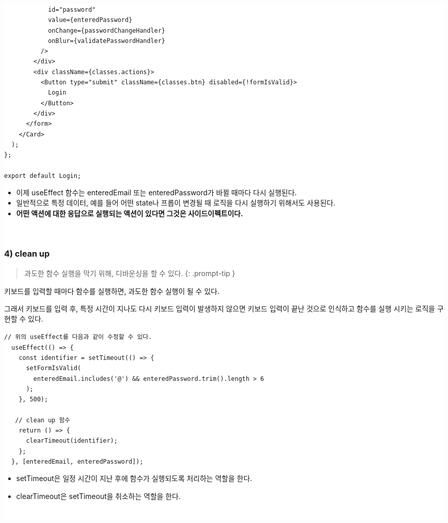 ```react
            id="password"
            value={enteredPassword}
            onChange={passwordChangeHandler}
            onBlur={validatePasswordHandler}
          />
        </div>
        <div className={classes.actions}>
          <Button type="submit" className={classes.btn} disabled={!formIsValid}>
            Login
          </Button>
        </div>
      </form>
    </Card>
  );
};

export default Login;
```

- 이제 useEffect 함수는 enteredEmail 또는 enteredPassword가 바뀔 때마다 다시 실행된다.
- 일반적으로 특정 데이터, 예를 들어 어떤 state나 프롭이 변경될 때 로직을 다시 실행하기 위해서도 사용된다.
- **어떤 액션에 대한 응답으로 실행되는 액션이 있다면 그것은 사이드이펙트이다.**

<br>

### 4) clean up

> 과도한 함수 실행을 막기 위해, 디바운싱을 할 수 있다. 
{: .prompt-tip }

키보드를 입력할 때마다 함수를 실행하면, 과도한 함수 실행이 될 수 있다.

그래서 키보드를 입력 후, 특정 시간이 지나도 다시 키보드 입력이 발생하지 않으면 키보드 입력이 끝난 것으로 인식하고 함수를 실행 시키는 로직을 구현할 수 있다. 

```react
// 위의 useEffect를 다음과 같이 수정할 수 있다.
  useEffect(() => {
    const identifier = setTimeout(() => {
      setFormIsValid(
        enteredEmail.includes('@') && enteredPassword.trim().length > 6
      );
    }, 500);

   // clean up 함수 
    return () => {
      clearTimeout(identifier);
    };
  }, [enteredEmail, enteredPassword]);
```

- setTimeout은 일정 시간이 지난 후에 함수가 실행되도록 처리하는 역할을 한다.

- clearTimeout은 setTimeout을 취소하는 역할을 한다. 

<br>
